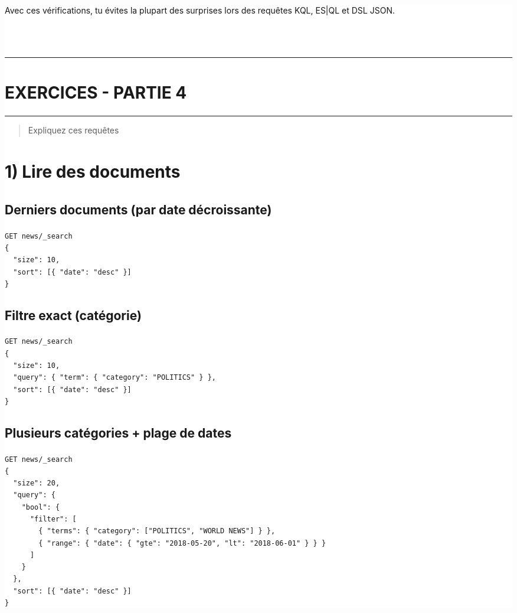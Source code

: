Avec ces vérifications, tu évites la plupart des surprises lors des requêtes KQL, ES|QL et DSL JSON.





<br/>
<br/>



-------------------------------------
# EXERCICES - PARTIE 4
-------------------------------------

> Expliquez ces requêtes

# 1) Lire des documents

## Derniers documents (par date décroissante)

```http
GET news/_search
{
  "size": 10,
  "sort": [{ "date": "desc" }]
}
```

## Filtre exact (catégorie)

```http
GET news/_search
{
  "size": 10,
  "query": { "term": { "category": "POLITICS" } },
  "sort": [{ "date": "desc" }]
}
```

## Plusieurs catégories + plage de dates

```http
GET news/_search
{
  "size": 20,
  "query": {
    "bool": {
      "filter": [
        { "terms": { "category": ["POLITICS", "WORLD NEWS"] } },
        { "range": { "date": { "gte": "2018-05-20", "lt": "2018-06-01" } } }
      ]
    }
  },
  "sort": [{ "date": "desc" }]
}
```
